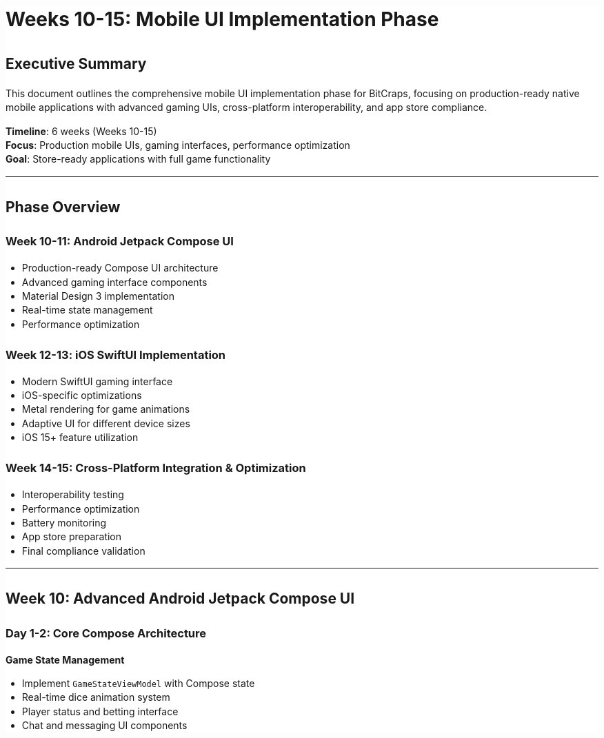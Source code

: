 # Weeks 10-15: Mobile UI Implementation Phase

## Executive Summary

This document outlines the comprehensive mobile UI implementation phase for BitCraps, focusing on production-ready native mobile applications with advanced gaming UIs, cross-platform interoperability, and app store compliance.

**Timeline**: 6 weeks (Weeks 10-15)  
**Focus**: Production mobile UIs, gaming interfaces, performance optimization  
**Goal**: Store-ready applications with full game functionality

---

## Phase Overview

### Week 10-11: Android Jetpack Compose UI
- Production-ready Compose UI architecture
- Advanced gaming interface components
- Material Design 3 implementation
- Real-time state management
- Performance optimization

### Week 12-13: iOS SwiftUI Implementation
- Modern SwiftUI gaming interface
- iOS-specific optimizations
- Metal rendering for game animations
- Adaptive UI for different device sizes
- iOS 15+ feature utilization

### Week 14-15: Cross-Platform Integration & Optimization
- Interoperability testing
- Performance optimization
- Battery monitoring
- App store preparation
- Final compliance validation

---

## Week 10: Advanced Android Jetpack Compose UI

### Day 1-2: Core Compose Architecture

**Game State Management**
- Implement `GameStateViewModel` with Compose state
- Real-time dice animation system
- Player status and betting interface
- Chat and messaging UI components
